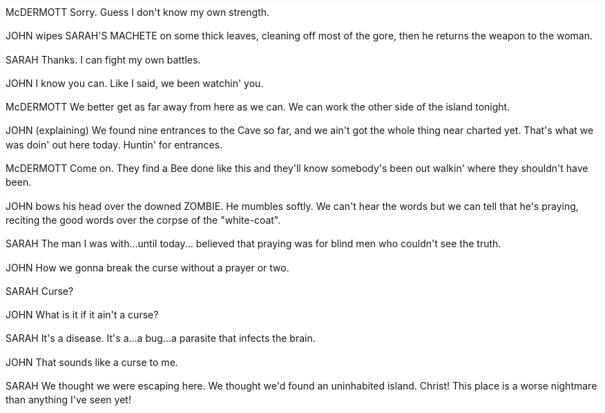 McDERMOTT
Sorry. Guess I don't know my own strength.

JOHN wipes SARAH'S MACHETE on some thick leaves, cleaning off most of 
the gore, then he returns the weapon to the woman.

SARAH
Thanks. I can fight my own battles.

JOHN
I know you can. Like I said, we been 
watchin' you.

McDERMOTT
We better get as far away from here as we 
can. We can work the other side of the 
island tonight.

JOHN
(explaining) We found nine entrances to the 
Cave so far, and we ain't got the whole 
thing near charted yet. That's what we was 
doin' out here today. Huntin' for 
entrances.

McDERMOTT
Come on. They find a Bee done like this and 
they'll know somebody's been out walkin' 
where they shouldn't have been.

JOHN bows his head over the downed ZOMBIE. He mumbles softly. We 
can't hear the words but we can tell that he's praying, reciting the 
good words over the corpse of the "white-coat".

SARAH
The man I was with...until today... 
believed that praying was for blind men who 
couldn't see the truth.

JOHN
How we gonna break the curse without a 
prayer or two.

SARAH
Curse?

JOHN
What is it if it ain't a curse?

SARAH
It's a disease. It's a...a bug...a parasite 
that infects the brain.

JOHN
That sounds like a curse to me.

SARAH
We thought we were escaping here. We 
thought we'd found an uninhabited island. 
Christ! This place is a worse nightmare 
than anything I've seen yet!
